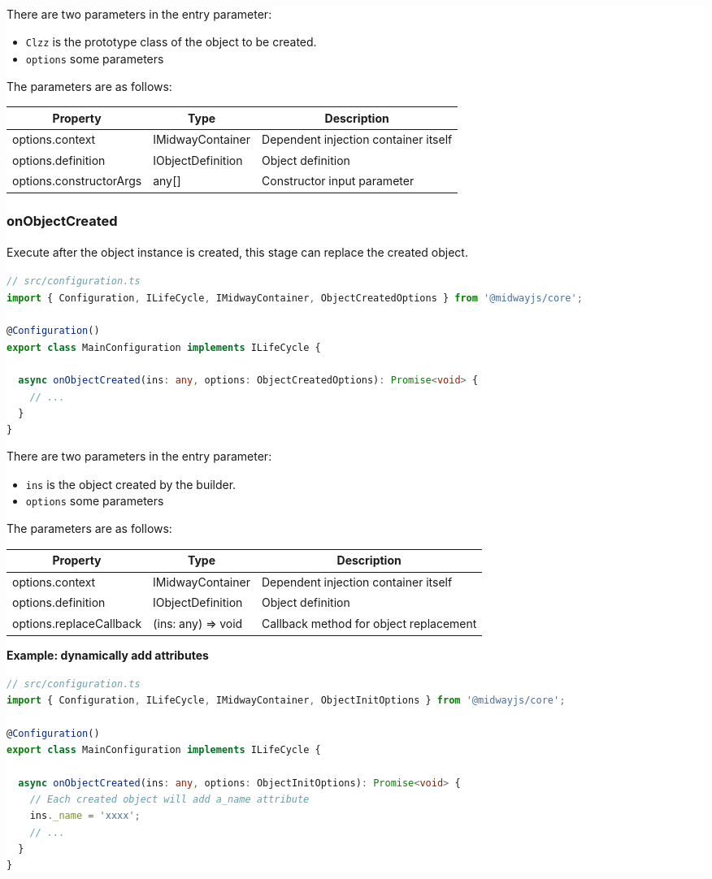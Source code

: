 There are two parameters in the entry parameter:

- `Clzz` is the prototype class of the object to be created.
- `options` some parameters

The parameters are as follows:

| Property | Type | Description |
| ----------------------- | ----------------- | ---------------- |
| options.context | IMidwayContainer | Dependent injection container itself |
| options.definition | IObjectDefinition | Object definition |
| options.constructorArgs | any[] | Constructor input parameter |



### onObjectCreated

Execute after the object instance is created, this stage can replace the created object.

```typescript
// src/configuration.ts
import { Configuration, ILifeCycle, IMidwayContainer, ObjectCreatedOptions } from '@midwayjs/core';

@Configuration()
export class MainConfiguration implements ILifeCycle {

  async onObjectCreated(ins: any, options: ObjectCreatedOptions): Promise<void> {
    // ...
  }
}
```

There are two parameters in the entry parameter:

- `ins` is the object created by the builder.
- `options` some parameters

The parameters are as follows:

| Property | Type | Description |
| ----------------------- | ------------------ | ------------------ |
| options.context | IMidwayContainer | Dependent injection container itself |
| options.definition | IObjectDefinition | Object definition |
| options.replaceCallback | (ins: any) => void | Callback method for object replacement |

**Example: dynamically add attributes**

```typescript
// src/configuration.ts
import { Configuration, ILifeCycle, IMidwayContainer, ObjectInitOptions } from '@midwayjs/core';

@Configuration()
export class MainConfiguration implements ILifeCycle {

  async onObjectCreated(ins: any, options: ObjectInitOptions): Promise<void> {
    // Each created object will add a_name attribute
    ins._name = 'xxxx';
    // ...
  }
}
```
